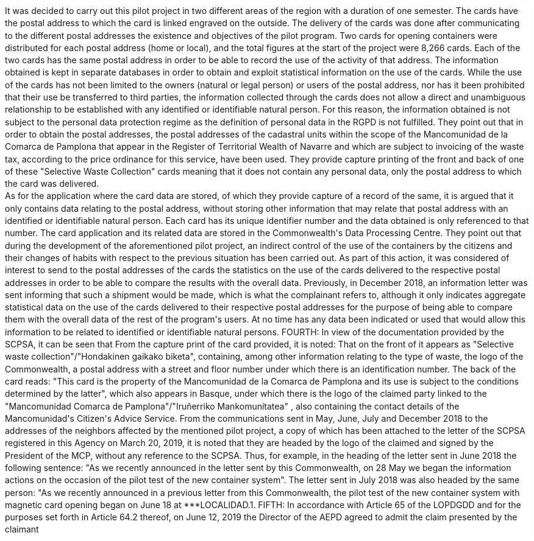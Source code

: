 It was decided to carry out this pilot project in two different areas of the region with a duration of one semester. The cards have the postal address to which the card is linked engraved on the outside. The delivery of the cards was done after communicating to the different postal addresses the existence and objectives of the pilot program. Two cards for opening containers were distributed for each postal address (home or local), and the total figures at the start of the project were 8,266 cards. 
Each of the two cards has the same postal address in order to be able to record the use of the activity of that address. The information obtained is kept in separate databases in order to obtain and exploit statistical information on the use of the cards. While the use of the cards has not been limited to the owners (natural or legal person) or users of the postal address, nor has it been prohibited that their use be transferred to third parties, the information collected through the cards does not allow a direct and unambiguous relationship to be established with any identified or identifiable natural person. For this reason, the information obtained is not subject to the personal data protection regime as the definition of personal data in the RGPD is not fulfilled.
They point out that in order to obtain the postal addresses, the postal addresses of the cadastral units within the scope of the Mancomunidad de la Comarca de Pamplona that appear in the Register of Territorial Wealth of Navarre and which are subject to invoicing of the waste tax, according to the price ordinance for this service, have been used.
They provide capture printing of the front and back of one of these "Selective Waste Collection" cards meaning that it does not contain any personal data, only the postal address to which the card was delivered.   
As for the application where the card data are stored, of which they provide capture of a record of the same, it is argued that it only contains data relating to the postal address, without storing other information that may relate that postal address with an identified or identifiable natural person. Each card has its unique identifier number and the data obtained is only referenced to that number. The card application and its related data are stored in the Commonwealth's Data Processing Centre.
They point out that during the development of the aforementioned pilot project, an indirect control of the use of the containers by the citizens and their changes of habits with respect to the previous situation has been carried out. As part of this action, it was considered of interest to send to the postal addresses of the cards the statistics on the use of the cards delivered to the respective postal addresses in order to be able to compare the results with the overall data. Previously, in December 2018, an information letter was sent informing that such a shipment would be made, which is what the complainant refers to, although it only indicates aggregate statistical data on the use of the cards delivered to their respective postal addresses for the purpose of being able to compare them with the overall data of the rest of the program's users. At no time has any data been indicated or used that would allow this information to be related to identified or identifiable natural persons.
FOURTH: In view of the documentation provided by the SCPSA, it can be seen that
 From the capture print of the card provided, it is noted:
That on the front of it appears as "Selective waste collection"/"Hondakinen gaikako biketa", containing, among other information relating to the type of waste, the logo of the Commonwealth, a postal address with a street and floor number under which there is an identification number. 
The back of the card reads: "This card is the property of the Mancomunidad de la Comarca de Pamplona and its use is subject to the conditions determined by the latter", which also appears in Basque, under which there is the logo of the claimed party linked to the "Mancomunidad Comarca de Pamplona"/"Iruñerriko Mankomunítatea" , also containing the contact details of the Mancomunidad's Citizen's Advice Service. 
From the communications sent in May, June, July and December 2018 to the addresses of the neighbors affected by the mentioned pilot project, a copy of which has been attached to the letter of the SCPSA registered in this Agency on March 20, 2019, it is noted that they are headed by the logo of the claimed and signed by the President of the MCP, without any reference to the SCPSA. 
Thus, for example, in the heading of the letter sent in June 2018 the following sentence: "As we recently announced in the letter sent by this Commonwealth, on 28 May we began the information actions on the occasion of the pilot test of the new container system".
The letter sent in July 2018 was also headed by the same person:
"As we recently announced in a previous letter from this Commonwealth, the pilot test of the new container system with magnetic card opening began on June 18 at \*\*\*LOCALIDAD.1. 
FIFTH: In accordance with Article 65 of the LOPDGDD and for the purposes set forth in Article 64.2 thereof, on June 12, 2019 the Director of the AEPD agreed to admit the claim presented by the claimant